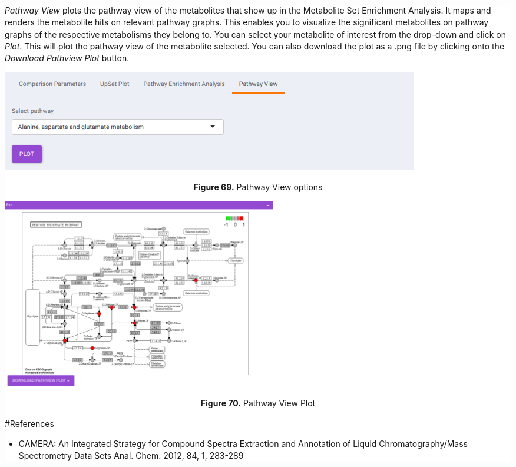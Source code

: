 *Pathway View* plots the pathway view of the metabolites that show up in the Metabolite Set Enrichment Analysis. It maps and renders the metabolite hits on relevant pathway graphs. This enables you to visualize the significant metabolites on pathway graphs of the respective metabolisms they belong to. You can select your metabolite of interest from the drop-down and click on *Plot*. This will plot the pathway view of the metabolite selected. You can also download the plot as a .png file by clicking onto the *Download Pathview Plot* button.

![Pathway View options](../../img/DualMode/metab_app_comparative_analysis_pathway_view_options.png) <center>**Figure 69.** Pathway View options</center>

![Pathway View Plot](../../img/DualMode/metab_app_comparative_analysis_pathway_view_plot.png) <center>**Figure 70.** Pathway View Plot</center>

#References

*   CAMERA: An Integrated Strategy for Compound Spectra Extraction and Annotation of Liquid Chromatography/Mass Spectrometry Data Sets Anal. Chem. 2012, 84, 1, 283-289
